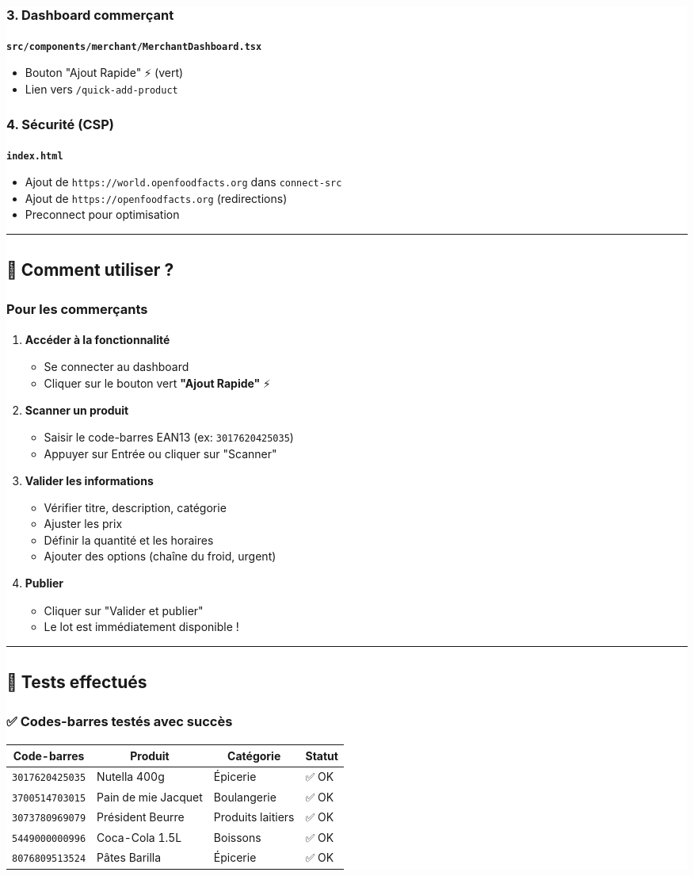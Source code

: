 ### 3. Dashboard commerçant
**`src/components/merchant/MerchantDashboard.tsx`**
- Bouton "Ajout Rapide" ⚡ (vert)
- Lien vers `/quick-add-product`

### 4. Sécurité (CSP)
**`index.html`**
- Ajout de `https://world.openfoodfacts.org` dans `connect-src`
- Ajout de `https://openfoodfacts.org` (redirections)
- Preconnect pour optimisation

---

## 🚀 Comment utiliser ?

### Pour les commerçants

1. **Accéder à la fonctionnalité**
   - Se connecter au dashboard
   - Cliquer sur le bouton vert **"Ajout Rapide"** ⚡

2. **Scanner un produit**
   - Saisir le code-barres EAN13 (ex: `3017620425035`)
   - Appuyer sur Entrée ou cliquer sur "Scanner"

3. **Valider les informations**
   - Vérifier titre, description, catégorie
   - Ajuster les prix
   - Définir la quantité et les horaires
   - Ajouter des options (chaîne du froid, urgent)

4. **Publier**
   - Cliquer sur "Valider et publier"
   - Le lot est immédiatement disponible !

---

## 🧪 Tests effectués

### ✅ Codes-barres testés avec succès

| Code-barres | Produit | Catégorie | Statut |
|-------------|---------|-----------|--------|
| `3017620425035` | Nutella 400g | Épicerie | ✅ OK |
| `3700514703015` | Pain de mie Jacquet | Boulangerie | ✅ OK |
| `3073780969079` | Président Beurre | Produits laitiers | ✅ OK |
| `5449000000996` | Coca-Cola 1.5L | Boissons | ✅ OK |
| `8076809513524` | Pâtes Barilla | Épicerie | ✅ OK |

